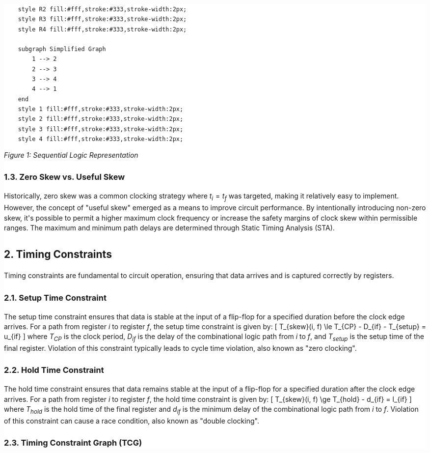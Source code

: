 ```mermaid
    style R2 fill:#fff,stroke:#333,stroke-width:2px;
    style R3 fill:#fff,stroke:#333,stroke-width:2px;
    style R4 fill:#fff,stroke:#333,stroke-width:2px;

    subgraph Simplified Graph
        1 --> 2
        2 --> 3
        3 --> 4
        4 --> 1
    end
    style 1 fill:#fff,stroke:#333,stroke-width:2px;
    style 2 fill:#fff,stroke:#333,stroke-width:2px;
    style 3 fill:#fff,stroke:#333,stroke-width:2px;
    style 4 fill:#fff,stroke:#333,stroke-width:2px;
```
*Figure 1: Sequential Logic Representation*

### 1.3. Zero Skew vs. Useful Skew

Historically, zero skew was a common clocking strategy where $t_i = t_f$ was targeted, making it relatively easy to implement. However, the concept of "useful skew" emerged as a means to improve circuit performance. By intentionally introducing non-zero skew, it's possible to permit a higher maximum clock frequency or increase the safety margins of clock skew within permissible ranges. The maximum and minimum path delays are determined through Static Timing Analysis (STA).

## 2. Timing Constraints

Timing constraints are fundamental to circuit operation, ensuring that data arrives and is captured correctly by registers.

### 2.1. Setup Time Constraint

The setup time constraint ensures that data is stable at the input of a flip-flop for a specified duration before the clock edge arrives. For a path from register $i$ to register $f$, the setup time constraint is given by:
\[ T_{skew}(i, f) \le T_{CP} - D_{if} - T_{setup} = u_{if} \]
where $T_{CP}$ is the clock period, $D_{if}$ is the delay of the combinational logic path from $i$ to $f$, and $T_{setup}$ is the setup time of the final register. Violation of this constraint typically leads to cycle time violation, also known as "zero clocking".

### 2.2. Hold Time Constraint

The hold time constraint ensures that data remains stable at the input of a flip-flop for a specified duration after the clock edge arrives. For a path from register $i$ to register $f$, the hold time constraint is given by:
\[ T_{skew}(i, f) \ge T_{hold} - d_{if} = l_{if} \]
where $T_{hold}$ is the hold time of the final register and $d_{if}$ is the minimum delay of the combinational logic path from $i$ to $f$. Violation of this constraint can cause a race condition, also known as "double clocking".

### 2.3. Timing Constraint Graph (TCG)
